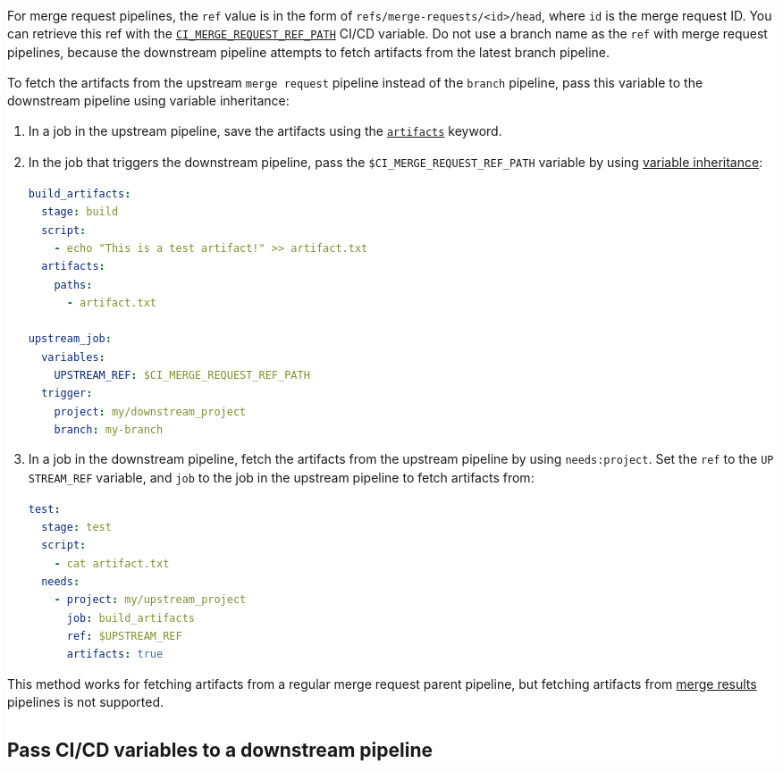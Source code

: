 For merge request pipelines, the `ref` value is in the form of `refs/merge-requests/<id>/head`,
where `id` is the merge request ID. You can retrieve this ref with the [`CI_MERGE_REQUEST_REF_PATH`](../variables/predefined_variables.md#predefined-variables-for-merge-request-pipelines)
CI/CD variable. Do not use a branch name as the `ref` with merge request pipelines,
because the downstream pipeline attempts to fetch artifacts from the latest branch pipeline.

To fetch the artifacts from the upstream `merge request` pipeline instead of the `branch` pipeline,
pass this variable to the downstream pipeline using variable inheritance:

1. In a job in the upstream pipeline, save the artifacts using the [`artifacts`](../yaml/index.md#artifacts) keyword.
1. In the job that triggers the downstream pipeline, pass the `$CI_MERGE_REQUEST_REF_PATH` variable by using
   [variable inheritance](#pass-yaml-defined-cicd-variables):

   ```yaml
   build_artifacts:
     stage: build
     script:
       - echo "This is a test artifact!" >> artifact.txt
     artifacts:
       paths:
         - artifact.txt

   upstream_job:
     variables:
       UPSTREAM_REF: $CI_MERGE_REQUEST_REF_PATH
     trigger:
       project: my/downstream_project
       branch: my-branch
   ```

1. In a job in the downstream pipeline, fetch the artifacts from the upstream pipeline
   by using `needs:project`. Set the `ref` to the `UPSTREAM_REF` variable, and `job`
   to the job in the upstream pipeline to fetch artifacts from:

   ```yaml
   test:
     stage: test
     script:
       - cat artifact.txt
     needs:
       - project: my/upstream_project
         job: build_artifacts
         ref: $UPSTREAM_REF
         artifacts: true
   ```

This method works for fetching artifacts from a regular merge request parent pipeline,
but fetching artifacts from [merge results](merged_results_pipelines.md) pipelines is not supported.

## Pass CI/CD variables to a downstream pipeline
